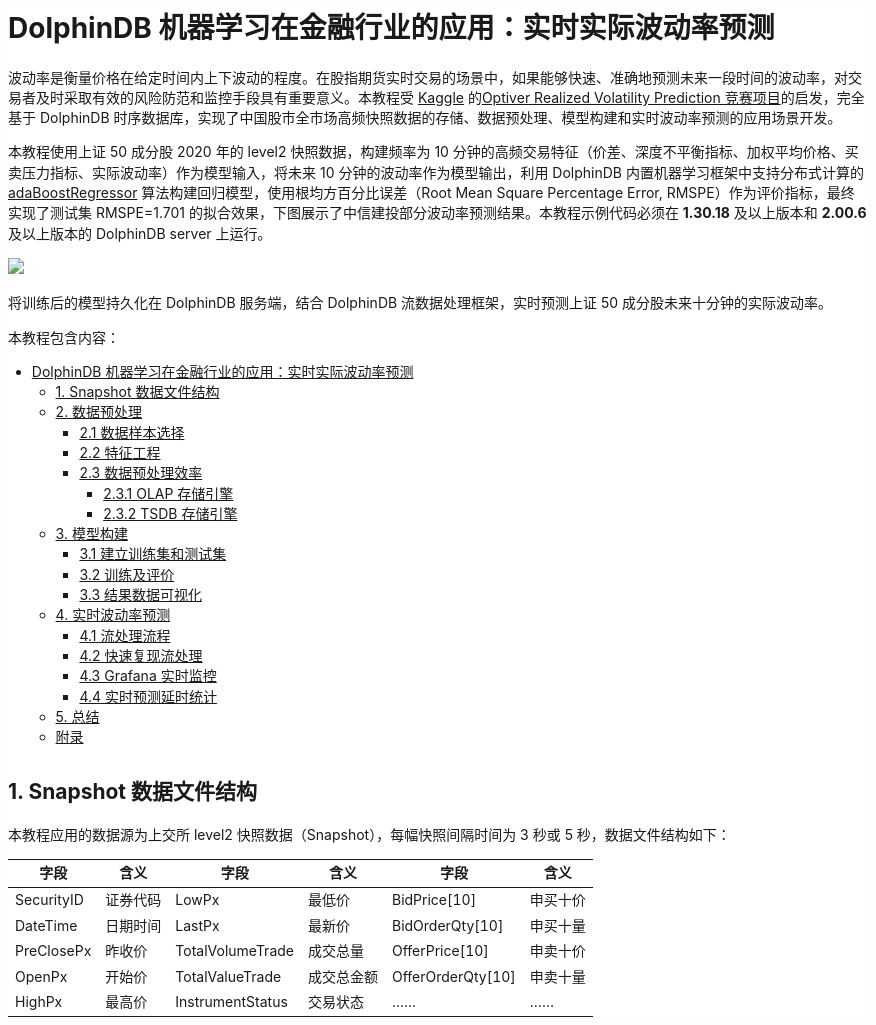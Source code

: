 # DolphinDB 机器学习在金融行业的应用：实时实际波动率预测

波动率是衡量价格在给定时间内上下波动的程度。在股指期货实时交易的场景中，如果能够快速、准确地预测未来一段时间的波动率，对交易者及时采取有效的风险防范和监控手段具有重要意义。本教程受 [Kaggle](https://www.kaggle.com) 的[Optiver Realized Volatility Prediction 竞赛项目](https://www.kaggle.com/competitions/optiver-realized-volatility-prediction/overview/description)的启发，完全基于 DolphinDB 时序数据库，实现了中国股市全市场高频快照数据的存储、数据预处理、模型构建和实时波动率预测的应用场景开发。

本教程使用上证 50 成分股 2020 年的 level2 快照数据，构建频率为 10 分钟的高频交易特征（价差、深度不平衡指标、加权平均价格、买卖压力指标、实际波动率）作为模型输入，将未来 10 分钟的波动率作为模型输出，利用 DolphinDB 内置机器学习框架中支持分布式计算的 [adaBoostRegressor](./machine_learning.md#附录dolphindb机器学习函数) 算法构建回归模型，使用根均方百分比误差（Root Mean Square Percentage Error, RMSPE）作为评价指标，最终实现了测试集 RMSPE=1.701 的拟合效果，下图展示了中信建投部分波动率预测结果。本教程示例代码必须在 **1.30.18** 及以上版本和 **2.00.6** 及以上版本的 DolphinDB server 上运行。

![](./images/machine_learning_volatility/601066.png)

将训练后的模型持久化在 DolphinDB 服务端，结合 DolphinDB 流数据处理框架，实时预测上证 50 成分股未来十分钟的实际波动率。

本教程包含内容：

- [DolphinDB 机器学习在金融行业的应用：实时实际波动率预测](#dolphindb-机器学习在金融行业的应用实时实际波动率预测)
  - [1. Snapshot 数据文件结构](#1-snapshot-数据文件结构)
  - [2. 数据预处理](#2-数据预处理)
    - [2.1 数据样本选择](#21-数据样本选择)
    - [2.2 特征工程](#22-特征工程)
    - [2.3 数据预处理效率](#23-数据预处理效率)
      - [2.3.1 OLAP 存储引擎](#231-olap-存储引擎)
      - [2.3.2 TSDB 存储引擎](#232-tsdb-存储引擎)
  - [3. 模型构建](#3-模型构建)
    - [3.1 建立训练集和测试集](#31-建立训练集和测试集)
    - [3.2 训练及评价](#32-训练及评价)
    - [3.3 结果数据可视化](#33-结果数据可视化)
  - [4. 实时波动率预测](#4-实时波动率预测)
    - [4.1 流处理流程](#41-流处理流程)
    - [4.2 快速复现流处理](#42-快速复现流处理)
    - [4.3 Grafana 实时监控](#43-grafana-实时监控)
    - [4.4 实时预测延时统计](#44-实时预测延时统计)
  - [5. 总结](#5-总结)
  - [附录](#附录)

## 1. Snapshot 数据文件结构

本教程应用的数据源为上交所 level2 快照数据（Snapshot），每幅快照间隔时间为 3 秒或 5 秒，数据文件结构如下：

| 字段         | 含义   | 字段               | 含义    | 字段                | 含义   |
| ---------- | ---- | ---------------- | ----- | ----------------- | ---- |
| SecurityID | 证券代码 | LowPx            | 最低价   | BidPrice[10]      | 申买十价 |
| DateTime   | 日期时间 | LastPx           | 最新价   | BidOrderQty[10]   | 申买十量 |
| PreClosePx | 昨收价  | TotalVolumeTrade | 成交总量  | OfferPrice[10]    | 申卖十价 |
| OpenPx     | 开始价  | TotalValueTrade  | 成交总金额 | OfferOrderQty[10] | 申卖十量 |
| HighPx     | 最高价  | InstrumentStatus | 交易状态  | ……                | ……   |
